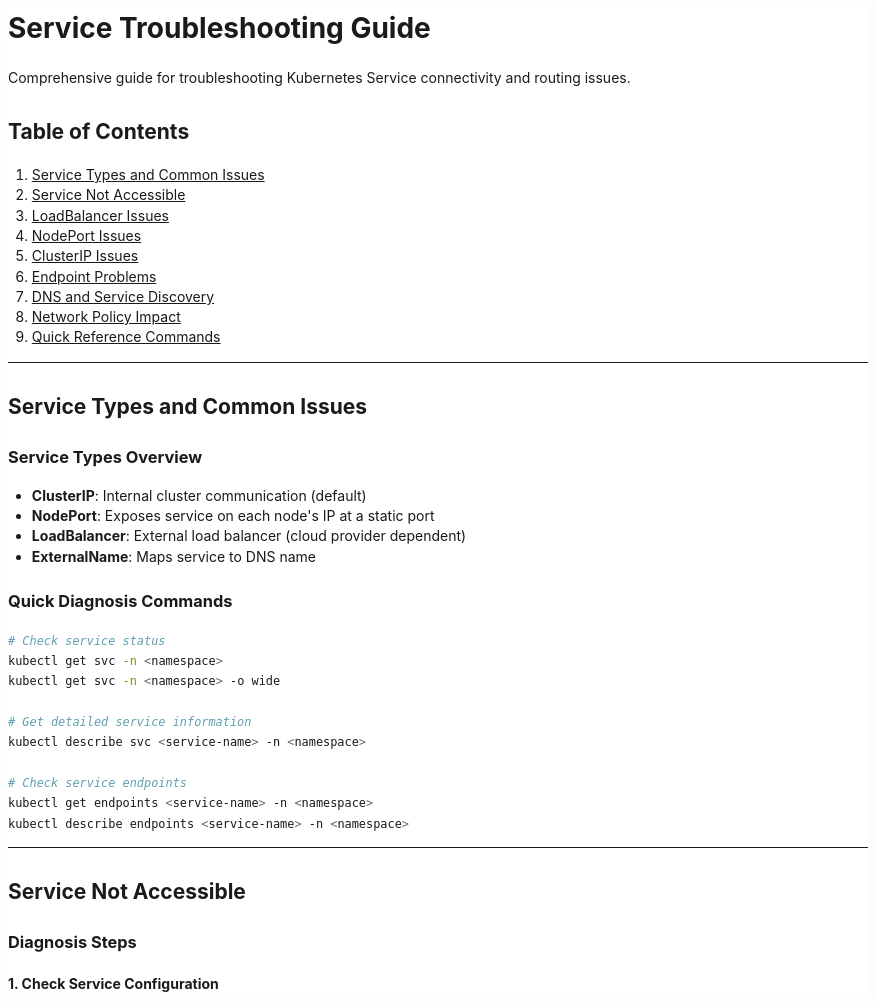 # Service Troubleshooting Guide

Comprehensive guide for troubleshooting Kubernetes Service connectivity and routing issues.

## Table of Contents

1. [Service Types and Common Issues](#service-types-and-common-issues)
2. [Service Not Accessible](#service-not-accessible)
3. [LoadBalancer Issues](#loadbalancer-issues)
4. [NodePort Issues](#nodeport-issues)
5. [ClusterIP Issues](#clusterip-issues)
6. [Endpoint Problems](#endpoint-problems)
7. [DNS and Service Discovery](#dns-and-service-discovery)
8. [Network Policy Impact](#network-policy-impact)
9. [Quick Reference Commands](#quick-reference-commands)

---

## Service Types and Common Issues

### Service Types Overview

- **ClusterIP**: Internal cluster communication (default)
- **NodePort**: Exposes service on each node's IP at a static port
- **LoadBalancer**: External load balancer (cloud provider dependent)
- **ExternalName**: Maps service to DNS name

### Quick Diagnosis Commands

```bash
# Check service status
kubectl get svc -n <namespace>
kubectl get svc -n <namespace> -o wide

# Get detailed service information
kubectl describe svc <service-name> -n <namespace>

# Check service endpoints
kubectl get endpoints <service-name> -n <namespace>
kubectl describe endpoints <service-name> -n <namespace>
```

---

## Service Not Accessible

### Diagnosis Steps

#### 1. Check Service Configuration
